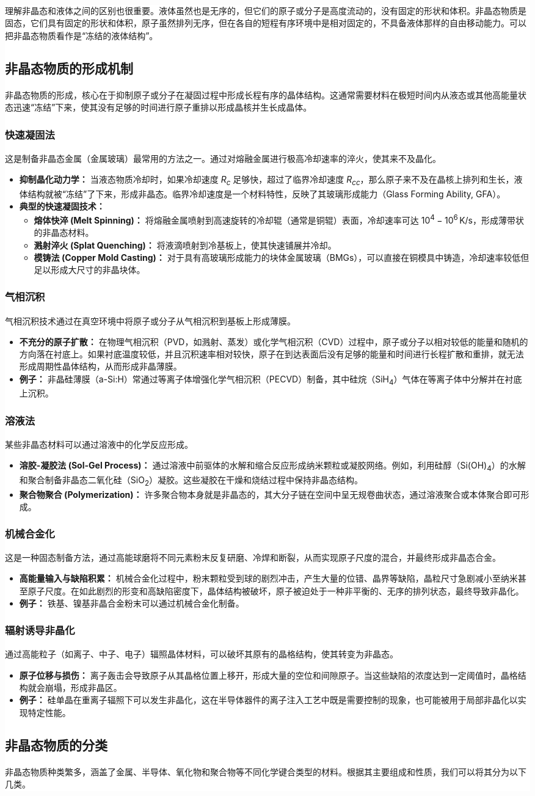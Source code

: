 理解非晶态和液体之间的区别也很重要。液体虽然也是无序的，但它们的原子或分子是高度流动的，没有固定的形状和体积。非晶态物质是固态，它们具有固定的形状和体积，原子虽然排列无序，但在各自的短程有序环境中是相对固定的，不具备液体那样的自由移动能力。可以把非晶态物质看作是“冻结的液体结构”。

## 非晶态物质的形成机制

非晶态物质的形成，核心在于抑制原子或分子在凝固过程中形成长程有序的晶体结构。这通常需要材料在极短时间内从液态或其他高能量状态迅速“冻结”下来，使其没有足够的时间进行原子重排以形成晶核并生长成晶体。

### 快速凝固法

这是制备非晶态金属（金属玻璃）最常用的方法之一。通过对熔融金属进行极高冷却速率的淬火，使其来不及晶化。

*   **抑制晶化动力学：** 当液态物质冷却时，如果冷却速度 $R_c$ 足够快，超过了临界冷却速度 $R_{cc}$，那么原子来不及在晶核上排列和生长，液体结构就被“冻结”了下来，形成非晶态。临界冷却速度是一个材料特性，反映了其玻璃形成能力（Glass Forming Ability, GFA）。
*   **典型的快速凝固技术：**
    *   **熔体快淬 (Melt Spinning)：** 将熔融金属喷射到高速旋转的冷却辊（通常是铜辊）表面，冷却速率可达 $10^4 - 10^6 \, \text{K/s}$，形成薄带状的非晶态材料。
    *   **溅射淬火 (Splat Quenching)：** 将液滴喷射到冷基板上，使其快速铺展并冷却。
    *   **模铸法 (Copper Mold Casting)：** 对于具有高玻璃形成能力的块体金属玻璃（BMGs），可以直接在铜模具中铸造，冷却速率较低但足以形成大尺寸的非晶块体。

### 气相沉积

气相沉积技术通过在真空环境中将原子或分子从气相沉积到基板上形成薄膜。

*   **不充分的原子扩散：** 在物理气相沉积（PVD，如溅射、蒸发）或化学气相沉积（CVD）过程中，原子或分子以相对较低的能量和随机的方向落在衬底上。如果衬底温度较低，并且沉积速率相对较快，原子在到达表面后没有足够的能量和时间进行长程扩散和重排，就无法形成周期性晶体结构，从而形成非晶薄膜。
*   **例子：** 非晶硅薄膜（a-Si:H）常通过等离子体增强化学气相沉积（PECVD）制备，其中硅烷（$\text{SiH}_4$）气体在等离子体中分解并在衬底上沉积。

### 溶液法

某些非晶态材料可以通过溶液中的化学反应形成。

*   **溶胶-凝胶法 (Sol-Gel Process)：** 通过溶液中前驱体的水解和缩合反应形成纳米颗粒或凝胶网络。例如，利用硅醇（$\text{Si(OH)}_4$）的水解和聚合制备非晶态二氧化硅（$\text{SiO}_2$）凝胶。这些凝胶在干燥和烧结过程中保持非晶态结构。
*   **聚合物聚合 (Polymerization)：** 许多聚合物本身就是非晶态的，其大分子链在空间中呈无规卷曲状态，通过溶液聚合或本体聚合即可形成。

### 机械合金化

这是一种固态制备方法，通过高能球磨将不同元素粉末反复研磨、冷焊和断裂，从而实现原子尺度的混合，并最终形成非晶态合金。

*   **高能量输入与缺陷积累：** 机械合金化过程中，粉末颗粒受到球的剧烈冲击，产生大量的位错、晶界等缺陷，晶粒尺寸急剧减小至纳米甚至原子尺度。在如此剧烈的形变和高缺陷密度下，晶体结构被破坏，原子被迫处于一种非平衡的、无序的排列状态，最终导致非晶化。
*   **例子：** 铁基、镍基非晶合金粉末可以通过机械合金化制备。

### 辐射诱导非晶化

通过高能粒子（如离子、中子、电子）辐照晶体材料，可以破坏其原有的晶格结构，使其转变为非晶态。

*   **原子位移与损伤：** 离子轰击会导致原子从其晶格位置上移开，形成大量的空位和间隙原子。当这些缺陷的浓度达到一定阈值时，晶格结构就会崩塌，形成非晶区。
*   **例子：** 硅单晶在重离子辐照下可以发生非晶化，这在半导体器件的离子注入工艺中既是需要控制的现象，也可能被用于局部非晶化以实现特定性能。

## 非晶态物质的分类

非晶态物质种类繁多，涵盖了金属、半导体、氧化物和聚合物等不同化学键合类型的材料。根据其主要组成和性质，我们可以将其分为以下几类。
